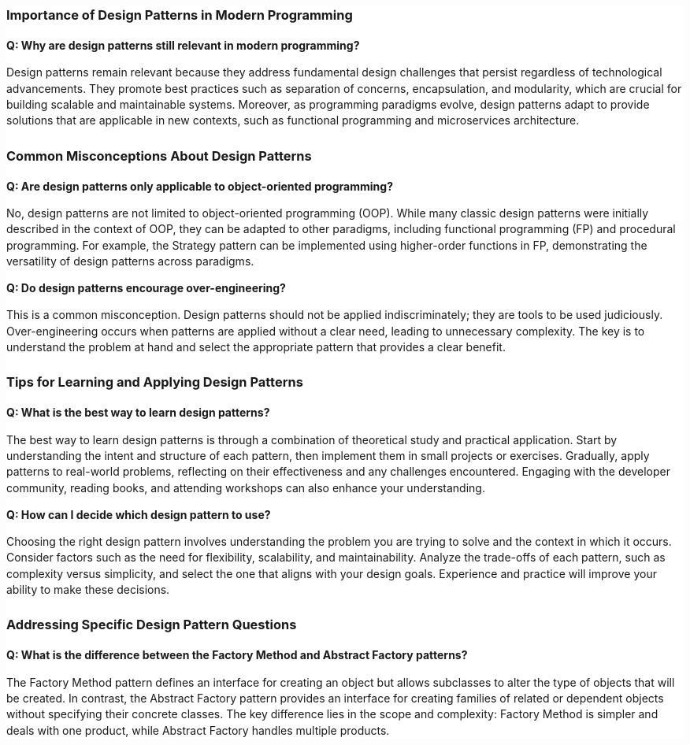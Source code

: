 ### Importance of Design Patterns in Modern Programming

**Q: Why are design patterns still relevant in modern programming?**

Design patterns remain relevant because they address fundamental design challenges that persist regardless of technological advancements. They promote best practices such as separation of concerns, encapsulation, and modularity, which are crucial for building scalable and maintainable systems. Moreover, as programming paradigms evolve, design patterns adapt to provide solutions that are applicable in new contexts, such as functional programming and microservices architecture.

### Common Misconceptions About Design Patterns

**Q: Are design patterns only applicable to object-oriented programming?**

No, design patterns are not limited to object-oriented programming (OOP). While many classic design patterns were initially described in the context of OOP, they can be adapted to other paradigms, including functional programming (FP) and procedural programming. For example, the Strategy pattern can be implemented using higher-order functions in FP, demonstrating the versatility of design patterns across paradigms.

**Q: Do design patterns encourage over-engineering?**

This is a common misconception. Design patterns should not be applied indiscriminately; they are tools to be used judiciously. Over-engineering occurs when patterns are applied without a clear need, leading to unnecessary complexity. The key is to understand the problem at hand and select the appropriate pattern that provides a clear benefit.

### Tips for Learning and Applying Design Patterns

**Q: What is the best way to learn design patterns?**

The best way to learn design patterns is through a combination of theoretical study and practical application. Start by understanding the intent and structure of each pattern, then implement them in small projects or exercises. Gradually, apply patterns to real-world problems, reflecting on their effectiveness and any challenges encountered. Engaging with the developer community, reading books, and attending workshops can also enhance your understanding.

**Q: How can I decide which design pattern to use?**

Choosing the right design pattern involves understanding the problem you are trying to solve and the context in which it occurs. Consider factors such as the need for flexibility, scalability, and maintainability. Analyze the trade-offs of each pattern, such as complexity versus simplicity, and select the one that aligns with your design goals. Experience and practice will improve your ability to make these decisions.

### Addressing Specific Design Pattern Questions

**Q: What is the difference between the Factory Method and Abstract Factory patterns?**

The Factory Method pattern defines an interface for creating an object but allows subclasses to alter the type of objects that will be created. In contrast, the Abstract Factory pattern provides an interface for creating families of related or dependent objects without specifying their concrete classes. The key difference lies in the scope and complexity: Factory Method is simpler and deals with one product, while Abstract Factory handles multiple products.
